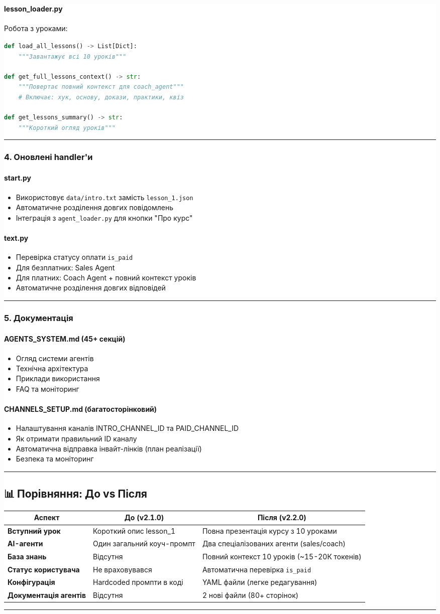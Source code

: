 #### **lesson_loader.py**
Робота з уроками:
```python
def load_all_lessons() -> List[Dict]:
    """Завантажує всі 10 уроків"""
    
def get_full_lessons_context() -> str:
    """Повертає повний контекст для coach_agent"""
    # Включає: хук, основу, докази, практики, квіз
    
def get_lessons_summary() -> str:
    """Короткий огляд уроків"""
```

---

### 4. Оновлені handler'и

#### **start.py**
- Використовує `data/intro.txt` замість `lesson_1.json`
- Автоматичне розділення довгих повідомлень
- Інтеграція з `agent_loader.py` для кнопки "Про курс"

#### **text.py**
- Перевірка статусу оплати `is_paid`
- Для безплатних: Sales Agent
- Для платних: Coach Agent + повний контекст уроків
- Автоматичне розділення довгих відповідей

---

### 5. Документація

#### **AGENTS_SYSTEM.md** (45+ секцій)
- Огляд системи агентів
- Технічна архітектура
- Приклади використання
- FAQ та моніторинг

#### **CHANNELS_SETUP.md** (багатосторінковий)
- Налаштування каналів INTRO_CHANNEL_ID та PAID_CHANNEL_ID
- Як отримати правильний ID каналу
- Автоматична відправка інвайт-лінків (план реалізації)
- Безпека та моніторинг

---

## 📊 Порівняння: До vs Після

| Аспект | До (v2.1.0) | Після (v2.2.0) |
|--------|-------------|----------------|
| **Вступний урок** | Короткий опис lesson_1 | Повна презентація курсу з 10 уроками |
| **AI-агенти** | Один загальний коуч-промпт | Два спеціалізованих агенти (sales/coach) |
| **База знань** | Відсутня | Повний контекст 10 уроків (~15-20К токенів) |
| **Статус користувача** | Не враховувався | Автоматична перевірка `is_paid` |
| **Конфігурація** | Hardcoded промпти в коді | YAML файли (легке редагування) |
| **Документація агентів** | Відсутня | 2 нові файли (80+ сторінок) |

---